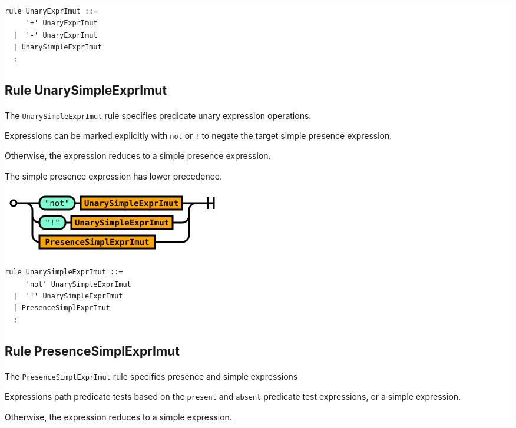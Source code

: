 ```ebnf
rule UnaryExprImut ::=
     '+' UnaryExprImut 
  |  '-' UnaryExprImut 
  | UnarySimpleExprImut 
  ;

```



## Rule UnarySimpleExprImut

The `UnarySimpleExprImut` rule specifies predicate unary expression operations.

Expressions can be marked explicitly with `not` or `!` to negate the target simple presence expression.

Otherwise, the expression reduces to a simple presence expression.

The simple presence expression has lower precedence.



<img src="./svg/unarysimpleexprimut.svg" alt="UnarySimpleExprImut" width="365" height="108"/>

```ebnf
rule UnarySimpleExprImut ::=
     'not' UnarySimpleExprImut 
  |  '!' UnarySimpleExprImut 
  | PresenceSimplExprImut 
  ;

```



## Rule PresenceSimplExprImut

The `PresenceSimplExprImut` rule specifies presence and simple expressions

Expressions path predicate tests based on the `present` and `absent` predicate test
expressions, or a simple expression.

Otherwise, the expression reduces to a simple expression.
